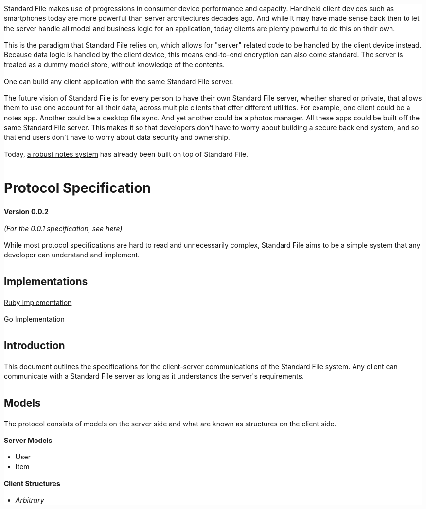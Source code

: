 Standard File makes use of progressions in consumer device performance and capacity. Handheld client devices such as smartphones today are more powerful than server architectures decades ago. And while it may have made sense back then to let the server handle all model and business logic for an application, today clients are plenty powerful to do this on their own.

This is the paradigm that Standard File relies on, which allows for "server" related code to be handled by the client device instead. Because data logic is handled by the client device, this means end-to-end encryption can also come standard. The server is treated as a dummy model store, without knowledge of the contents.

One can build any client application with the same Standard File server.

The future vision of Standard File is for every person to have their own Standard File server, whether shared or private, that allows them to use one account for all their data, across multiple clients that offer different utilities. For example, one client could be a notes app. Another could be a desktop file sync. And yet another could be a photos manager. All these apps could be built off the same Standard File server. This makes it so that developers don't have to worry about building a secure back end system, and so that end users don't have to worry about data security and ownership.

Today, [a robust notes system](https://standardnotes.org) has already been built on top of Standard File.

# Protocol Specification

**Version 0.0.2**

_(For the 0.0.1 specification, see [here](https://github.com/standardfile/standardfile.github.io/blob/master/doc/spec-001.md))_

While most protocol specifications are hard to read and unnecessarily complex, Standard File aims to be a simple system that any developer can understand and implement.

<h2><a id='implementations'></a>Implementations</h2>

[Ruby Implementation](https://github.com/standardnotes/ruby-server)

[Go Implementation](https://github.com/tectiv3/standardfile)


<h2><a id='introduction'></a>Introduction</h2>

This document outlines the specifications for the client-server communications of the Standard File system. Any client can communicate with a Standard File server as long as it understands the server's requirements.

<h2><a id='models'></a>Models</h2>

The protocol consists of models on the server side and what are known as structures on the client side.

**Server Models**

*   User
*   Item

**Client Structures**

*   *Arbitrary*
